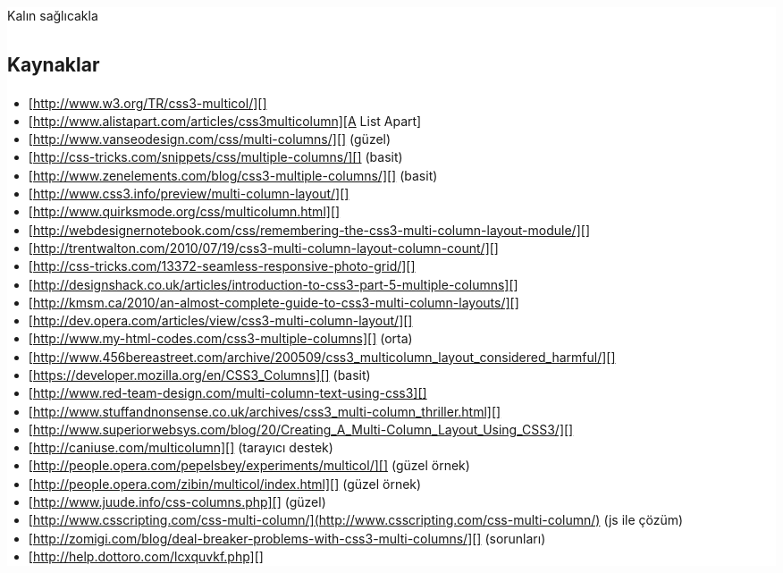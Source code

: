 Kalın sağlıcakla

## Kaynaklar

-   [http://www.w3.org/TR/css3-multicol/][]
-   [http://www.alistapart.com/articles/css3multicolumn][A List Apart]
-   [http://www.vanseodesign.com/css/multi-columns/][] (güzel)
-   [http://css-tricks.com/snippets/css/multiple-columns/][] (basit)
-   [http://www.zenelements.com/blog/css3-multiple-columns/][] (basit)
-   [http://www.css3.info/preview/multi-column-layout/][]
-   [http://www.quirksmode.org/css/multicolumn.html][]
-   [http://webdesignernotebook.com/css/remembering-the-css3-multi-column-layout-module/][]
-   [http://trentwalton.com/2010/07/19/css3-multi-column-layout-column-count/][]
-   [http://css-tricks.com/13372-seamless-responsive-photo-grid/][]
-   [http://designshack.co.uk/articles/introduction-to-css3-part-5-multiple-columns][]
-   [http://kmsm.ca/2010/an-almost-complete-guide-to-css3-multi-column-layouts/][]
-   [http://dev.opera.com/articles/view/css3-multi-column-layout/][]
-   [http://www.my-html-codes.com/css3-multiple-columns][] (orta)
-   [http://www.456bereastreet.com/archive/200509/css3_multicolumn_layout_considered_harmful/][]
-   [https://developer.mozilla.org/en/CSS3_Columns][] (basit)
-   [http://www.red-team-design.com/multi-column-text-using-css3][]
-   [http://www.stuffandnonsense.co.uk/archives/css3_multi-column_thriller.html][]
-   [http://www.superiorwebsys.com/blog/20/Creating_A_Multi-Column_Layout_Using_CSS3/][]
-   [http://caniuse.com/multicolumn][] (tarayıcı destek)
-   [http://people.opera.com/pepelsbey/experiments/multicol/][] (güzel örnek)
-   [http://people.opera.com/zibin/multicol/index.html][] (güzel örnek)
-   [http://www.juude.info/css-columns.php][] (güzel)
-   [http://www.csscripting.com/css-multi-column/](http://www.csscripting.com/css-multi-column/) (js ile çözüm)
-   [http://zomigi.com/blog/deal-breaker-problems-with-css3-multi-columns/][] (sorunları)
-   [http://help.dottoro.com/lcxquvkf.php][]

  [Tipografi]: http://www.fatihhayrioglu.com/css-ve-tipografi/
  [A List Apart]: http://www.alistapart.com/articles/css3multicolumn
  [Column Script from Michael van Ouwerkerk]: http://13thparallel.com/archive/column-script/
  [Multi Column Layout Demonstration from CSS Scripting]: http://www.csscripting.com/css-multi-column/
  [Multi-column layout with CSS3 (and some JavaScript)]: http://www.cvwdesign.com/txp/article/360/multi-column-layout-with-css3-and-some-javascript
  [Esnek Kutu Planlama Modülü]: http://www.w3.org/TR/css3-flexbox/
  [Daha önce çok kolonlu menülerde]: http://www.fatihhayrioglu.com/cok-kolonlu-yapilar-ve-cok-kolonlu-menuler/
  [http://www.w3.org/TR/css3-multicol/]: http://www.w3.org/TR/css3-multicol/
  [http://www.vanseodesign.com/css/multi-columns/]: http://www.vanseodesign.com/css/multi-columns/
  [http://css-tricks.com/snippets/css/multiple-columns/]: http://css-tricks.com/snippets/css/multiple-columns/
  [http://www.zenelements.com/blog/css3-multiple-columns/]: http://www.zenelements.com/blog/css3-multiple-columns/
  [http://www.css3.info/preview/multi-column-layout/]: http://www.css3.info/preview/multi-column-layout/
  [http://www.quirksmode.org/css/multicolumn.html]: http://www.quirksmode.org/css/multicolumn.html
  [http://webdesignernotebook.com/css/remembering-the-css3-multi-column-layout-module/]: http://webdesignernotebook.com/css/remembering-the-css3-multi-column-layout-module/
  [http://trentwalton.com/2010/07/19/css3-multi-column-layout-column-count/]: http://trentwalton.com/2010/07/19/css3-multi-column-layout-column-count/
  [http://css-tricks.com/13372-seamless-responsive-photo-grid/]: http://css-tricks.com/13372-seamless-responsive-photo-grid/
  [http://designshack.co.uk/articles/introduction-to-css3-part-5-multiple-columns]: http://designshack.co.uk/articles/introduction-to-css3-part-5-multiple-columns
  [http://kmsm.ca/2010/an-almost-complete-guide-to-css3-multi-column-layouts/]: http://kmsm.ca/2010/an-almost-complete-guide-to-css3-multi-column-layouts/
  [http://dev.opera.com/articles/view/css3-multi-column-layout/]: http://dev.opera.com/articles/view/css3-multi-column-layout/
  [http://www.my-html-codes.com/css3-multiple-columns]: http://www.my-html-codes.com/css3-multiple-columns
  [http://www.456bereastreet.com/archive/200509/css3_multicolumn_layout_considered_harmful/]: http://www.456bereastreet.com/archive/200509/css3_multicolumn_layout_considered_harmful/
  [https://developer.mozilla.org/en/CSS3_Columns]: https://developer.mozilla.org/en/CSS3_Columns
  [http://www.red-team-design.com/multi-column-text-using-css3]: http://www.red-team-design.com/multi-column-text-using-css3
  [http://www.stuffandnonsense.co.uk/archives/css3_multi-column_thriller.html]: http://www.stuffandnonsense.co.uk/archives/css3_multi-column_thriller.html
  [http://www.superiorwebsys.com/blog/20/Creating_A_Multi-Column_Layout_Using_CSS3/]: http://www.superiorwebsys.com/blog/20/Creating_A_Multi-Column_Layout_Using_CSS3/
  [http://caniuse.com/multicolumn]: http://caniuse.com/multicolumn
  [http://people.opera.com/pepelsbey/experiments/multicol/]: http://people.opera.com/pepelsbey/experiments/multicol/
  [http://people.opera.com/zibin/multicol/index.html]: http://people.opera.com/zibin/multicol/index.html
  [http://www.juude.info/css-columns.php]: http://www.juude.info/css-columns.php
  [http://zomigi.com/blog/deal-breaker-problems-with-css3-multi-columns/]: http://zomigi.com/blog/deal-breaker-problems-with-css3-multi-columns/
  [http://help.dottoro.com/lcxquvkf.php]: http://help.dottoro.com/lcxquvkf.php


[firefox]: /images/ff.png
[chrome]: /images/ch.png
[explorer]: /images/ie.png
[msafari]:/images/sm.png
[android]:/images/an.png